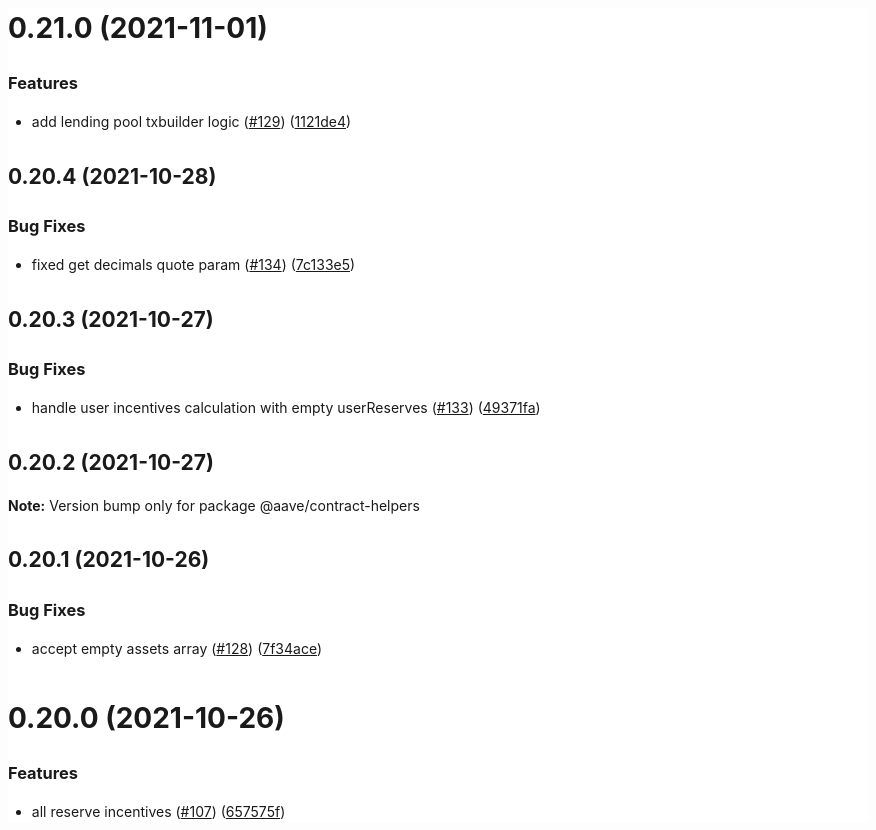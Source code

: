 # 0.21.0 (2021-11-01)

### Features

- add lending pool txbuilder logic
  ([#129](https://github.com/@aave/aave-utilities/issues/129))
  ([1121de4](https://github.com/@aave/aave-utilities/commit/1121de49ca2c3508cc377edfd72927c4e36dc445))

## 0.20.4 (2021-10-28)

### Bug Fixes

- fixed get decimals quote param
  ([#134](https://github.com/@aave/aave-utilities/issues/134))
  ([7c133e5](https://github.com/@aave/aave-utilities/commit/7c133e5ac8f85ad053184c6c663701221ea3109f))

## 0.20.3 (2021-10-27)

### Bug Fixes

- handle user incentives calculation with empty userReserves
  ([#133](https://github.com/@aave/aave-utilities/issues/133))
  ([49371fa](https://github.com/@aave/aave-utilities/commit/49371fa8fa05bcc9002a9a1cdd151aeeadc3047b))

## 0.20.2 (2021-10-27)

**Note:** Version bump only for package @aave/contract-helpers

## 0.20.1 (2021-10-26)

### Bug Fixes

- accept empty assets array
  ([#128](https://github.com/@aave/aave-utilities/issues/128))
  ([7f34ace](https://github.com/@aave/aave-utilities/commit/7f34aced708608b8f3e3ea7411dbedf8a37107ac))

# 0.20.0 (2021-10-26)

### Features

- all reserve incentives
  ([#107](https://github.com/@aave/aave-utilities/issues/107))
  ([657575f](https://github.com/@aave/aave-utilities/commit/657575f12625493f3250ce3c23ca7fb90c222ed2))
